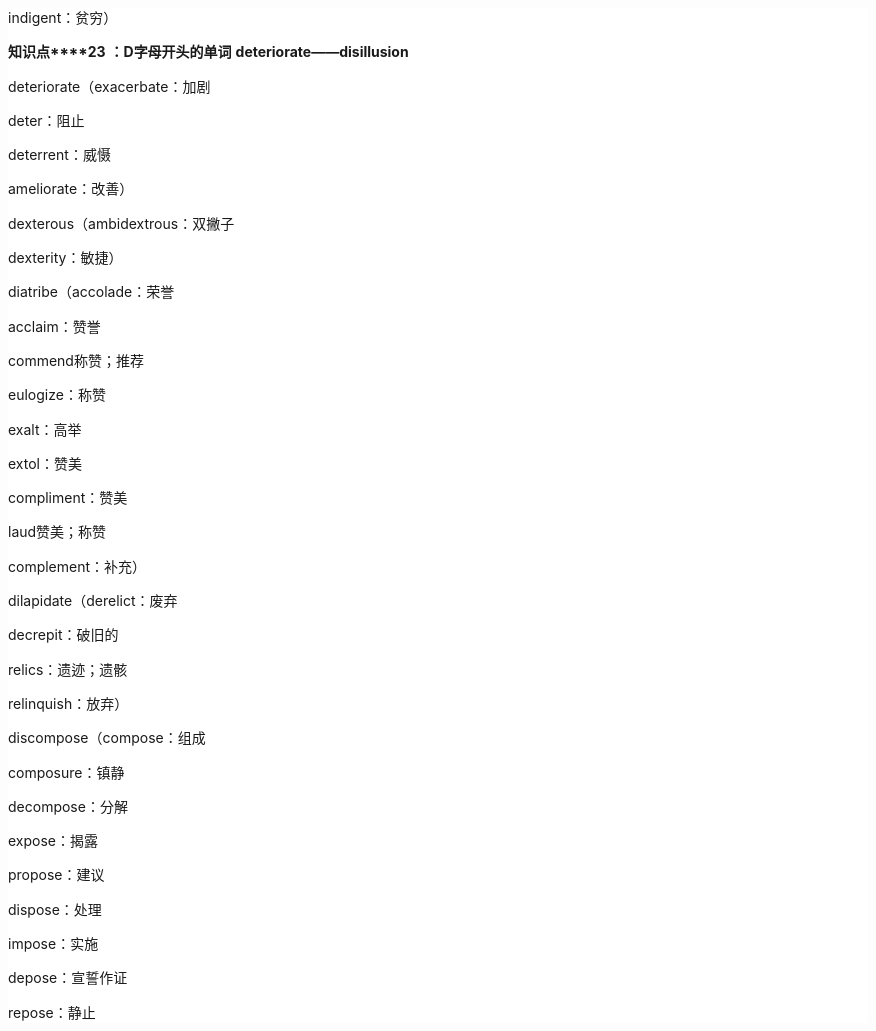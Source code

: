 indigent：贫穷）

**知识点****23** **：****D****字母开头的单词**  **deteriorate——disillusion**

 

deteriorate（exacerbate：加剧

deter：阻止

deterrent：威慑

ameliorate：改善）

 

dexterous（ambidextrous：双撇子

dexterity：敏捷）

 

diatribe（accolade：荣誉

acclaim：赞誉

commend称赞；推荐

eulogize：称赞

exalt：高举

extol：赞美

compliment：赞美

laud赞美；称赞

complement：补充）

 

dilapidate（derelict：废弃

decrepit：破旧的

relics：遗迹；遗骸

relinquish：放弃）

 

discompose（compose：组成

composure：镇静

decompose：分解

expose：揭露

propose：建议

dispose：处理

impose：实施

depose：宣誓作证

repose：静止

